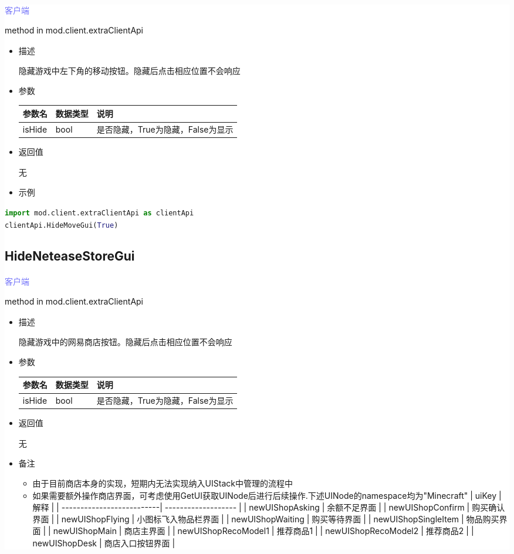 <span style="display:inline;color:#7575f9">客户端</span>

method in mod.client.extraClientApi

- 描述

    隐藏游戏中左下角的移动按钮。隐藏后点击相应位置不会响应

- 参数

    | 参数名 | <div style="width: 4em">数据类型</div> | 说明 |
    | :--- | :--- | :--- |
    | isHide | bool | 是否隐藏，True为隐藏，False为显示 |

- 返回值

    无

- 示例

```python
import mod.client.extraClientApi as clientApi
clientApi.HideMoveGui(True)
```



## HideNeteaseStoreGui

<span style="display:inline;color:#7575f9">客户端</span>

method in mod.client.extraClientApi

- 描述

    隐藏游戏中的网易商店按钮。隐藏后点击相应位置不会响应

- 参数

    | 参数名 | <div style="width: 4em">数据类型</div> | 说明 |
    | :--- | :--- | :--- |
    | isHide | bool | 是否隐藏，True为隐藏，False为显示 |

- 返回值

    无

- 备注
    - 由于目前商店本身的实现，短期内无法实现纳入UIStack中管理的流程中
    - 如果需要额外操作商店界面，可考虑使用GetUI获取UINode后进行后续操作.下述UINode的namespace均为"Minecraft"
        | uiKey                     | 解释                |
        | --------------------------| ------------------- |
        | newUIShopAsking           | 余额不足界面         |
        | newUIShopConfirm          | 购买确认界面         |
        | newUIShopFlying           | 小图标飞入物品栏界面  |
        | newUIShopWaiting          | 购买等待界面         |
        | newUIShopSingleItem       | 物品购买界面         |
        | newUIShopMain             | 商店主界面           |
        | newUIShopRecoModel1       | 推荐商品1            |
        | newUIShopRecoModel2       | 推荐商品2            |
        | newUIShopDesk             | 商店入口按钮界面     |
